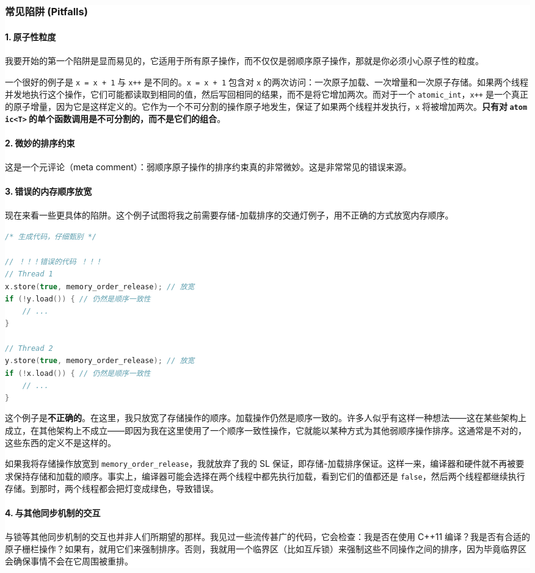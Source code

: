 

### 常见陷阱 (Pitfalls)





#### 1. 原子性粒度



我要开始的第一个陷阱是显而易见的，它适用于所有原子操作，而不仅仅是弱顺序原子操作，那就是你必须小心原子性的粒度。

一个很好的例子是 `x = x + 1` 与 `x++` 是不同的。`x = x + 1` 包含对 `x` 的两次访问：一次原子加载、一次增量和一次原子存储。如果两个线程并发地执行这个操作，它们可能都读取到相同的值，然后写回相同的结果，而不是将它增加两次。而对于一个 `atomic_int`，`x++` 是一个真正的原子增量，因为它是这样定义的。它作为一个不可分割的操作原子地发生，保证了如果两个线程并发执行，`x` 将被增加两次。**只有对 `atomic<T>` 的单个函数调用是不可分割的，而不是它们的组合**。



#### 2. 微妙的排序约束



这是一个元评论（meta comment）：弱顺序原子操作的排序约束真的非常微妙。这是非常常见的错误来源。



#### 3. 错误的内存顺序放宽



现在来看一些更具体的陷阱。这个例子试图将我之前需要存储-加载排序的交通灯例子，用不正确的方式放宽内存顺序。

```cpp
/* 生成代码，仔细甄别 */

// ！！！错误的代码 ！！！
// Thread 1
x.store(true, memory_order_release); // 放宽
if (!y.load()) { // 仍然是顺序一致性
    // ...
}

// Thread 2
y.store(true, memory_order_release); // 放宽
if (!x.load()) { // 仍然是顺序一致性
    // ...
}
```

这个例子是**不正确的**。在这里，我只放宽了存储操作的顺序。加载操作仍然是顺序一致的。许多人似乎有这样一种想法——这在某些架构上成立，在其他架构上不成立——即因为我在这里使用了一个顺序一致性操作，它就能以某种方式为其他弱顺序操作排序。这通常是不对的，这些东西的定义不是这样的。

如果我将存储操作放宽到 `memory_order_release`，我就放弃了我的 SL 保证，即存储-加载排序保证。这样一来，编译器和硬件就不再被要求保持存储和加载的顺序。事实上，编译器可能会选择在两个线程中都先执行加载，看到它们的值都还是 `false`，然后两个线程都继续执行存储。到那时，两个线程都会把灯变成绿色，导致错误。



#### 4. 与其他同步机制的交互



与锁等其他同步机制的交互也并非人们所期望的那样。我见过一些流传甚广的代码，它会检查：我是否在使用 C++11 编译？我是否有合适的原子栅栏操作？如果有，就用它们来强制排序。否则，我就用一个临界区（比如互斥锁）来强制这些不同操作之间的排序，因为毕竟临界区会确保事情不会在它周围被重排。
